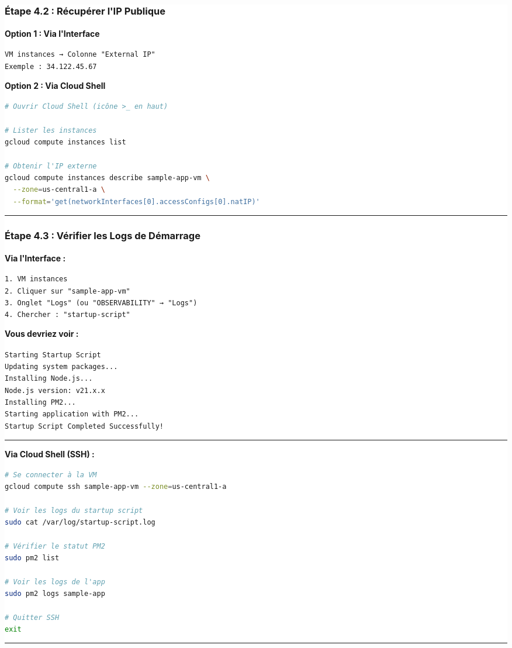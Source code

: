 
### Étape 4.2 : Récupérer l'IP Publique

**Option 1 : Via l'Interface**

```
VM instances → Colonne "External IP"
Exemple : 34.122.45.67
```

**Option 2 : Via Cloud Shell**

```bash
# Ouvrir Cloud Shell (icône >_ en haut)

# Lister les instances
gcloud compute instances list

# Obtenir l'IP externe
gcloud compute instances describe sample-app-vm \
  --zone=us-central1-a \
  --format='get(networkInterfaces[0].accessConfigs[0].natIP)'
```

---

### Étape 4.3 : Vérifier les Logs de Démarrage

**Via l'Interface :**

```
1. VM instances
2. Cliquer sur "sample-app-vm"
3. Onglet "Logs" (ou "OBSERVABILITY" → "Logs")
4. Chercher : "startup-script"
```

**Vous devriez voir :**

```
Starting Startup Script
Updating system packages...
Installing Node.js...
Node.js version: v21.x.x
Installing PM2...
Starting application with PM2...
Startup Script Completed Successfully!
```

---

**Via Cloud Shell (SSH) :**

```bash
# Se connecter à la VM
gcloud compute ssh sample-app-vm --zone=us-central1-a

# Voir les logs du startup script
sudo cat /var/log/startup-script.log

# Vérifier le statut PM2
sudo pm2 list

# Voir les logs de l'app
sudo pm2 logs sample-app

# Quitter SSH
exit
```

---